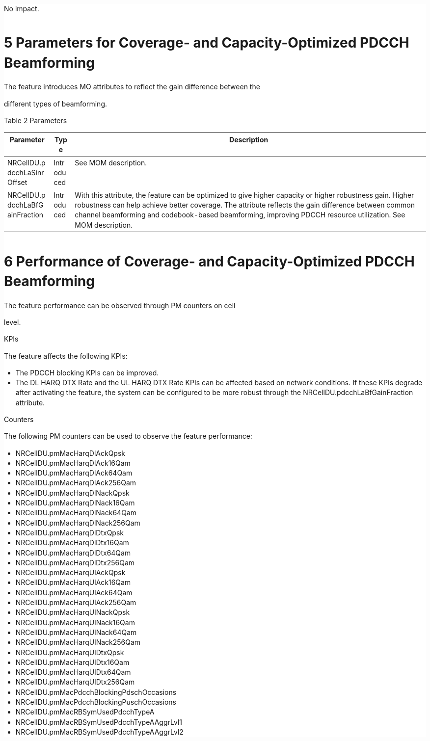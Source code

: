 No impact.

# 5 Parameters for Coverage- and Capacity-Optimized PDCCH Beamforming

The feature introduces MO attributes to reflect the gain difference between the

different types of beamforming.

Table 2   Parameters

| Parameter                      | Type       | Description                                                                                                                                                                                                                                                                                                                                                                                                                                                         |
|--------------------------------|------------|---------------------------------------------------------------------------------------------------------------------------------------------------------------------------------------------------------------------------------------------------------------------------------------------------------------------------------------------------------------------------------------------------------------------------------------------------------------------|
| NRCellDU.pdcchLaSinrOffset     | Introduced | See MOM description.                                                                                                                                                                                                                                                                                                                                                                                                                                                |
| NRCellDU.pdcchLaBfGainFraction | Introduced | With this attribute, the feature can be optimized to give higher                                 capacity or higher robustness gain. Higher robustness can help                                 achieve better coverage. The attribute reflects the gain difference                                 between common channel beamforming and codebook-based beamforming,                                 improving PDCCH resource utilization.   See MOM description. |

# 6 Performance of Coverage- and Capacity-Optimized PDCCH Beamforming

The feature performance can be observed through PM counters on cell

level.

KPIs

The feature affects the following KPIs:

- The PDCCH blocking KPIs can be improved.
- The DL HARQ DTX Rate and the UL HARQ DTX Rate KPIs can be affected based on network conditions. If these KPIs degrade after activating the feature, the system can be configured to be more robust through the NRCellDU.pdcchLaBfGainFraction attribute.

Counters

The following PM counters can be used to observe the feature performance:

- NRCellDU.pmMacHarqDlAckQpsk
- NRCellDU.pmMacHarqDlAck16Qam
- NRCellDU.pmMacHarqDlAck64Qam
- NRCellDU.pmMacHarqDlAck256Qam
- NRCellDU.pmMacHarqDlNackQpsk
- NRCellDU.pmMacHarqDlNack16Qam
- NRCellDU.pmMacHarqDlNack64Qam
- NRCellDU.pmMacHarqDlNack256Qam
- NRCellDU.pmMacHarqDlDtxQpsk
- NRCellDU.pmMacHarqDlDtx16Qam
- NRCellDU.pmMacHarqDlDtx64Qam
- NRCellDU.pmMacHarqDlDtx256Qam
- NRCellDU.pmMacHarqUlAckQpsk
- NRCellDU.pmMacHarqUlAck16Qam
- NRCellDU.pmMacHarqUlAck64Qam
- NRCellDU.pmMacHarqUlAck256Qam
- NRCellDU.pmMacHarqUlNackQpsk
- NRCellDU.pmMacHarqUlNack16Qam
- NRCellDU.pmMacHarqUlNack64Qam
- NRCellDU.pmMacHarqUlNack256Qam
- NRCellDU.pmMacHarqUlDtxQpsk
- NRCellDU.pmMacHarqUlDtx16Qam
- NRCellDU.pmMacHarqUlDtx64Qam
- NRCellDU.pmMacHarqUlDtx256Qam
- NRCellDU.pmMacPdcchBlockingPdschOccasions
- NRCellDU.pmMacPdcchBlockingPuschOccasions
- NRCellDU.pmMacRBSymUsedPdcchTypeA
- NRCellDU.pmMacRBSymUsedPdcchTypeAAggrLvl1
- NRCellDU.pmMacRBSymUsedPdcchTypeAAggrLvl2